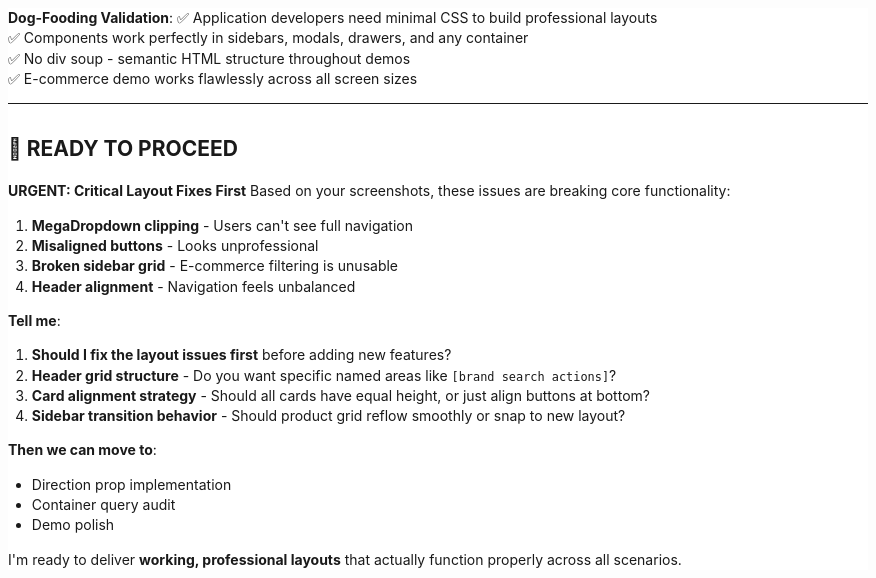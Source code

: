 **Dog-Fooding Validation**: ✅ Application developers need minimal CSS to build
professional layouts\
✅ Components work perfectly in sidebars, modals, drawers, and any container\
✅ No div soup - semantic HTML structure throughout demos\
✅ E-commerce demo works flawlessly across all screen sizes

---

## 💬 READY TO PROCEED

**URGENT: Critical Layout Fixes First** Based on your screenshots, these issues
are breaking core functionality:

1. **MegaDropdown clipping** - Users can't see full navigation
2. **Misaligned buttons** - Looks unprofessional
3. **Broken sidebar grid** - E-commerce filtering is unusable
4. **Header alignment** - Navigation feels unbalanced

**Tell me**:

1. **Should I fix the layout issues first** before adding new features?
2. **Header grid structure** - Do you want specific named areas like
   `[brand search actions]`?
3. **Card alignment strategy** - Should all cards have equal height, or just
   align buttons at bottom?
4. **Sidebar transition behavior** - Should product grid reflow smoothly or snap
   to new layout?

**Then we can move to**:

- Direction prop implementation
- Container query audit
- Demo polish

I'm ready to deliver **working, professional layouts** that actually function
properly across all scenarios.
